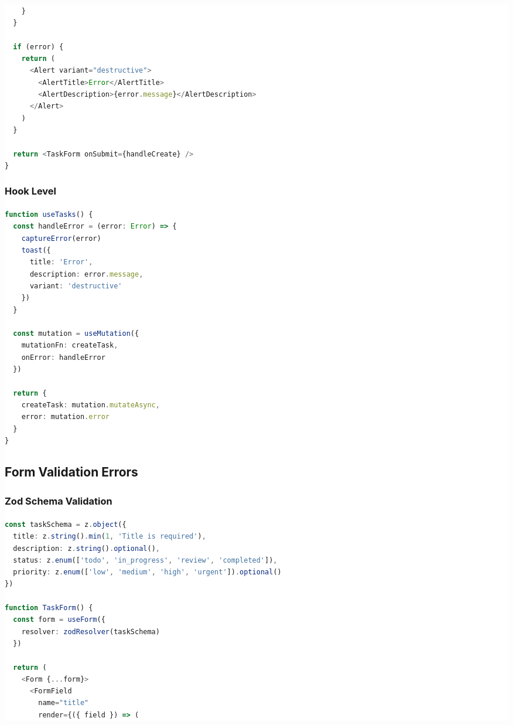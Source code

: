 ```typescript
    }
  }

  if (error) {
    return (
      <Alert variant="destructive">
        <AlertTitle>Error</AlertTitle>
        <AlertDescription>{error.message}</AlertDescription>
      </Alert>
    )
  }

  return <TaskForm onSubmit={handleCreate} />
}
```

### Hook Level

```typescript
function useTasks() {
  const handleError = (error: Error) => {
    captureError(error)
    toast({
      title: 'Error',
      description: error.message,
      variant: 'destructive'
    })
  }

  const mutation = useMutation({
    mutationFn: createTask,
    onError: handleError
  })

  return {
    createTask: mutation.mutateAsync,
    error: mutation.error
  }
}
```

## Form Validation Errors

### Zod Schema Validation

```typescript
const taskSchema = z.object({
  title: z.string().min(1, 'Title is required'),
  description: z.string().optional(),
  status: z.enum(['todo', 'in_progress', 'review', 'completed']),
  priority: z.enum(['low', 'medium', 'high', 'urgent']).optional()
})

function TaskForm() {
  const form = useForm({
    resolver: zodResolver(taskSchema)
  })

  return (
    <Form {...form}>
      <FormField
        name="title"
        render={({ field }) => (
```